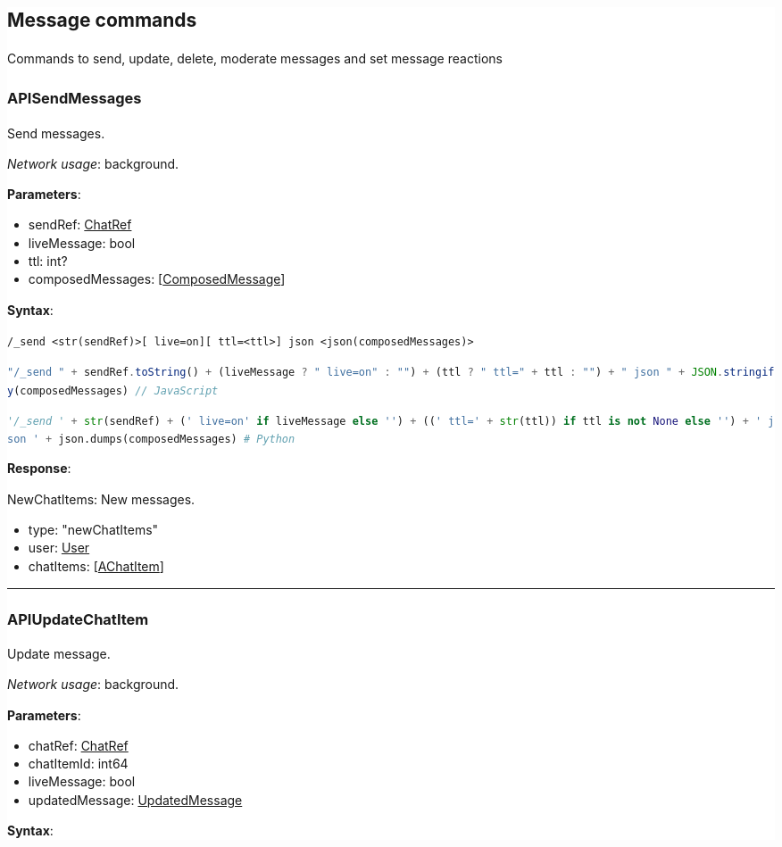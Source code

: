 
## Message commands

Commands to send, update, delete, moderate messages and set message reactions

### APISendMessages

Send messages.

_Network usage_: background.

**Parameters**:

- sendRef: [ChatRef](./TYPES.md#chatref)
- liveMessage: bool
- ttl: int?
- composedMessages: [[ComposedMessage](./TYPES.md#composedmessage)]

**Syntax**:

```
/_send <str(sendRef)>[ live=on][ ttl=<ttl>] json <json(composedMessages)>
```

```javascript
"/_send " + sendRef.toString() + (liveMessage ? " live=on" : "") + (ttl ? " ttl=" + ttl : "") + " json " + JSON.stringify(composedMessages) // JavaScript
```

```python
'/_send ' + str(sendRef) + (' live=on' if liveMessage else '') + ((' ttl=' + str(ttl)) if ttl is not None else '') + ' json ' + json.dumps(composedMessages) # Python
```

**Response**:

NewChatItems: New messages.

- type: "newChatItems"
- user: [User](./TYPES.md#user)
- chatItems: [[AChatItem](./TYPES.md#achatitem)]

---

### APIUpdateChatItem

Update message.

_Network usage_: background.

**Parameters**:

- chatRef: [ChatRef](./TYPES.md#chatref)
- chatItemId: int64
- liveMessage: bool
- updatedMessage: [UpdatedMessage](./TYPES.md#updatedmessage)

**Syntax**:
